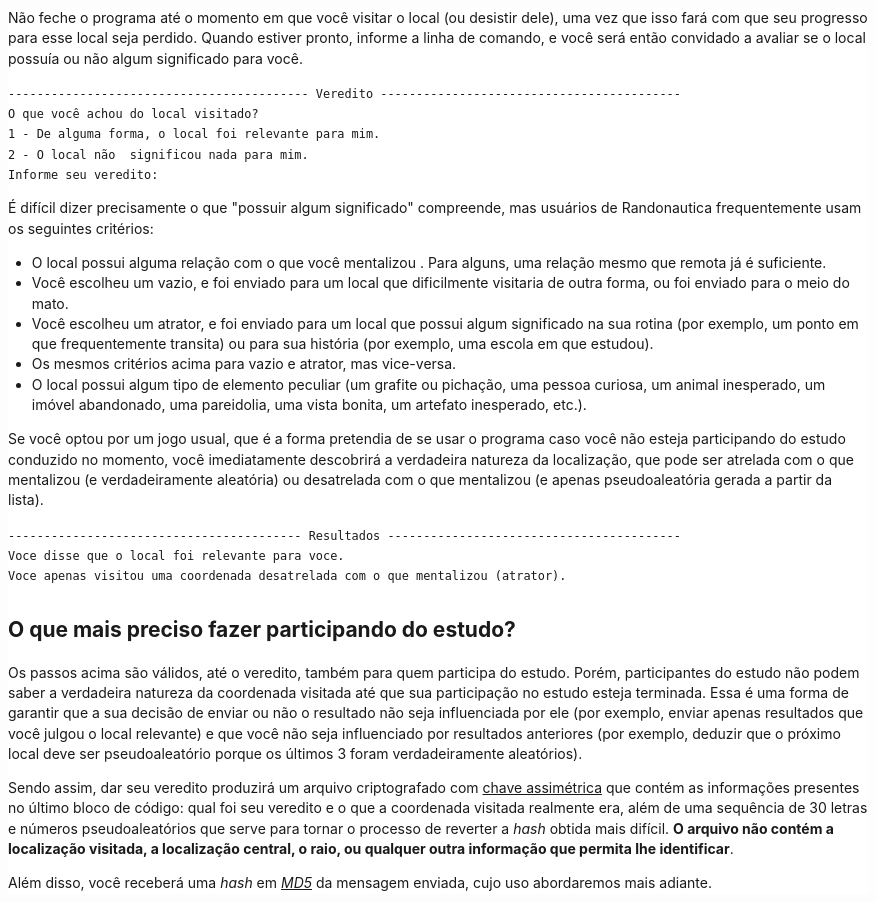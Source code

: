 Não feche o programa até o momento em que você visitar o local (ou desistir dele), uma vez que isso fará com que seu progresso para esse local seja perdido. Quando estiver pronto, informe a linha de comando, e você será então convidado a avaliar se o local possuía ou não algum significado para você.

	------------------------------------------ Veredito ------------------------------------------
	O que você achou do local visitado?
	1 - De alguma forma, o local foi relevante para mim.
	2 - O local não  significou nada para mim.
	Informe seu veredito: 

É difícil dizer precisamente o que "possuir algum significado" compreende, mas usuários de Randonautica frequentemente usam os seguintes critérios:

- O local possui alguma relação com o que você mentalizou . Para alguns, uma relação mesmo que remota já é suficiente.
- Você escolheu um vazio, e foi enviado para um local que dificilmente visitaria de outra forma, ou foi enviado para o meio do mato.
- Você escolheu um atrator, e foi enviado para um local que possui algum significado na sua rotina (por exemplo, um ponto em que frequentemente transita) ou para sua história (por exemplo, uma escola em que estudou).
- Os mesmos critérios acima para vazio e atrator, mas vice-versa.
- O local possui algum tipo de elemento peculiar (um grafite ou pichação, uma pessoa curiosa, um animal inesperado, um imóvel abandonado, uma pareidolia, uma vista bonita, um artefato inesperado, etc.).

Se você optou por um jogo usual, que é a forma pretendia de se usar o programa caso você não esteja participando do estudo conduzido no momento, você imediatamente descobrirá a verdadeira natureza da localização, que pode ser atrelada com o que mentalizou (e verdadeiramente aleatória) ou desatrelada com o que mentalizou (e apenas pseudoaleatória gerada a partir da lista).

	----------------------------------------- Resultados -----------------------------------------
	Voce disse que o local foi relevante para voce.
	Voce apenas visitou uma coordenada desatrelada com o que mentalizou (atrator).

## O que mais preciso fazer participando do estudo? ##


Os passos acima são válidos, até o veredito, também para quem participa do estudo. Porém, participantes do estudo não podem saber a verdadeira natureza da coordenada visitada até que sua participação no estudo esteja terminada. Essa é uma forma de garantir que a sua decisão de enviar ou não o resultado não seja influenciada por ele (por exemplo, enviar apenas resultados que você julgou o local relevante) e que você não seja influenciado por resultados anteriores (por exemplo, deduzir que o próximo local deve ser pseudoaleatório porque os últimos 3 foram verdadeiramente aleatórios). 

Sendo assim, dar seu veredito produzirá um arquivo criptografado com [chave assimétrica](https://en.wikipedia.org/wiki/Public-key_cryptography) que contém as informações presentes no último bloco de código: qual foi seu veredito e o que a coordenada visitada realmente era, além de uma sequência de 30 letras e números pseudoaleatórios que serve para tornar o processo de reverter a *hash* obtida mais difícil. **O arquivo não contém a localização visitada, a localização central, o raio, ou qualquer outra informação que permita lhe identificar**.

Além disso, você receberá uma *hash* em [*MD5*](https://en.wikipedia.org/wiki/MD5) da mensagem enviada, cujo uso abordaremos mais adiante.

